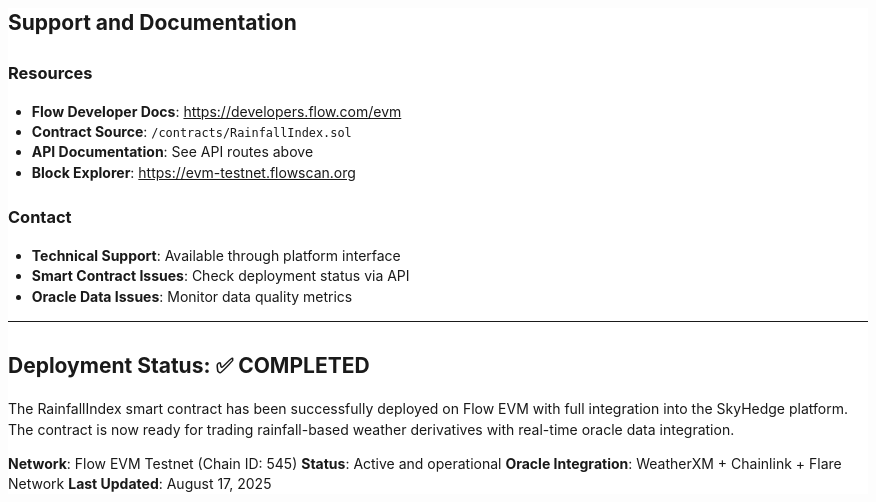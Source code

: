 ## Support and Documentation

### Resources
- **Flow Developer Docs**: https://developers.flow.com/evm
- **Contract Source**: `/contracts/RainfallIndex.sol`
- **API Documentation**: See API routes above
- **Block Explorer**: https://evm-testnet.flowscan.org

### Contact
- **Technical Support**: Available through platform interface
- **Smart Contract Issues**: Check deployment status via API
- **Oracle Data Issues**: Monitor data quality metrics

---

## Deployment Status: ✅ COMPLETED

The RainfallIndex smart contract has been successfully deployed on Flow EVM with full integration into the SkyHedge platform. The contract is now ready for trading rainfall-based weather derivatives with real-time oracle data integration.

**Network**: Flow EVM Testnet (Chain ID: 545)
**Status**: Active and operational
**Oracle Integration**: WeatherXM + Chainlink + Flare Network
**Last Updated**: August 17, 2025